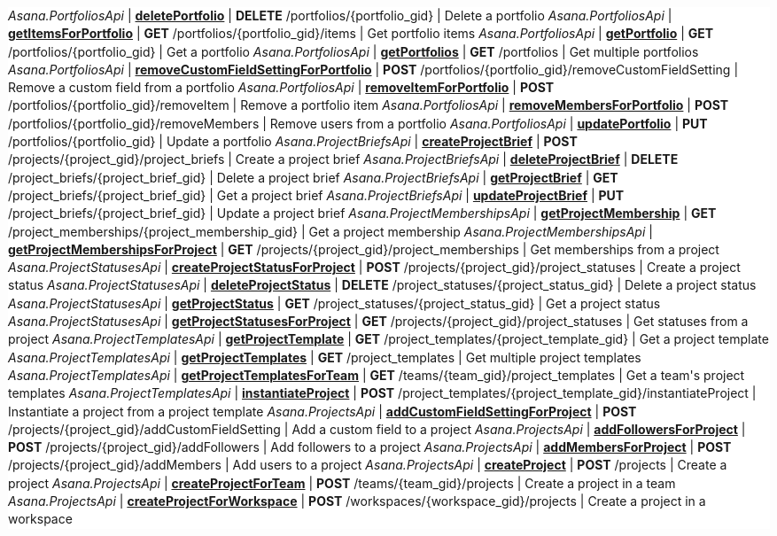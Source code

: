 *Asana.PortfoliosApi* | [**deletePortfolio**](docs/PortfoliosApi.md#deletePortfolio) | **DELETE** /portfolios/{portfolio_gid} | Delete a portfolio
*Asana.PortfoliosApi* | [**getItemsForPortfolio**](docs/PortfoliosApi.md#getItemsForPortfolio) | **GET** /portfolios/{portfolio_gid}/items | Get portfolio items
*Asana.PortfoliosApi* | [**getPortfolio**](docs/PortfoliosApi.md#getPortfolio) | **GET** /portfolios/{portfolio_gid} | Get a portfolio
*Asana.PortfoliosApi* | [**getPortfolios**](docs/PortfoliosApi.md#getPortfolios) | **GET** /portfolios | Get multiple portfolios
*Asana.PortfoliosApi* | [**removeCustomFieldSettingForPortfolio**](docs/PortfoliosApi.md#removeCustomFieldSettingForPortfolio) | **POST** /portfolios/{portfolio_gid}/removeCustomFieldSetting | Remove a custom field from a portfolio
*Asana.PortfoliosApi* | [**removeItemForPortfolio**](docs/PortfoliosApi.md#removeItemForPortfolio) | **POST** /portfolios/{portfolio_gid}/removeItem | Remove a portfolio item
*Asana.PortfoliosApi* | [**removeMembersForPortfolio**](docs/PortfoliosApi.md#removeMembersForPortfolio) | **POST** /portfolios/{portfolio_gid}/removeMembers | Remove users from a portfolio
*Asana.PortfoliosApi* | [**updatePortfolio**](docs/PortfoliosApi.md#updatePortfolio) | **PUT** /portfolios/{portfolio_gid} | Update a portfolio
*Asana.ProjectBriefsApi* | [**createProjectBrief**](docs/ProjectBriefsApi.md#createProjectBrief) | **POST** /projects/{project_gid}/project_briefs | Create a project brief
*Asana.ProjectBriefsApi* | [**deleteProjectBrief**](docs/ProjectBriefsApi.md#deleteProjectBrief) | **DELETE** /project_briefs/{project_brief_gid} | Delete a project brief
*Asana.ProjectBriefsApi* | [**getProjectBrief**](docs/ProjectBriefsApi.md#getProjectBrief) | **GET** /project_briefs/{project_brief_gid} | Get a project brief
*Asana.ProjectBriefsApi* | [**updateProjectBrief**](docs/ProjectBriefsApi.md#updateProjectBrief) | **PUT** /project_briefs/{project_brief_gid} | Update a project brief
*Asana.ProjectMembershipsApi* | [**getProjectMembership**](docs/ProjectMembershipsApi.md#getProjectMembership) | **GET** /project_memberships/{project_membership_gid} | Get a project membership
*Asana.ProjectMembershipsApi* | [**getProjectMembershipsForProject**](docs/ProjectMembershipsApi.md#getProjectMembershipsForProject) | **GET** /projects/{project_gid}/project_memberships | Get memberships from a project
*Asana.ProjectStatusesApi* | [**createProjectStatusForProject**](docs/ProjectStatusesApi.md#createProjectStatusForProject) | **POST** /projects/{project_gid}/project_statuses | Create a project status
*Asana.ProjectStatusesApi* | [**deleteProjectStatus**](docs/ProjectStatusesApi.md#deleteProjectStatus) | **DELETE** /project_statuses/{project_status_gid} | Delete a project status
*Asana.ProjectStatusesApi* | [**getProjectStatus**](docs/ProjectStatusesApi.md#getProjectStatus) | **GET** /project_statuses/{project_status_gid} | Get a project status
*Asana.ProjectStatusesApi* | [**getProjectStatusesForProject**](docs/ProjectStatusesApi.md#getProjectStatusesForProject) | **GET** /projects/{project_gid}/project_statuses | Get statuses from a project
*Asana.ProjectTemplatesApi* | [**getProjectTemplate**](docs/ProjectTemplatesApi.md#getProjectTemplate) | **GET** /project_templates/{project_template_gid} | Get a project template
*Asana.ProjectTemplatesApi* | [**getProjectTemplates**](docs/ProjectTemplatesApi.md#getProjectTemplates) | **GET** /project_templates | Get multiple project templates
*Asana.ProjectTemplatesApi* | [**getProjectTemplatesForTeam**](docs/ProjectTemplatesApi.md#getProjectTemplatesForTeam) | **GET** /teams/{team_gid}/project_templates | Get a team&#39;s project templates
*Asana.ProjectTemplatesApi* | [**instantiateProject**](docs/ProjectTemplatesApi.md#instantiateProject) | **POST** /project_templates/{project_template_gid}/instantiateProject | Instantiate a project from a project template
*Asana.ProjectsApi* | [**addCustomFieldSettingForProject**](docs/ProjectsApi.md#addCustomFieldSettingForProject) | **POST** /projects/{project_gid}/addCustomFieldSetting | Add a custom field to a project
*Asana.ProjectsApi* | [**addFollowersForProject**](docs/ProjectsApi.md#addFollowersForProject) | **POST** /projects/{project_gid}/addFollowers | Add followers to a project
*Asana.ProjectsApi* | [**addMembersForProject**](docs/ProjectsApi.md#addMembersForProject) | **POST** /projects/{project_gid}/addMembers | Add users to a project
*Asana.ProjectsApi* | [**createProject**](docs/ProjectsApi.md#createProject) | **POST** /projects | Create a project
*Asana.ProjectsApi* | [**createProjectForTeam**](docs/ProjectsApi.md#createProjectForTeam) | **POST** /teams/{team_gid}/projects | Create a project in a team
*Asana.ProjectsApi* | [**createProjectForWorkspace**](docs/ProjectsApi.md#createProjectForWorkspace) | **POST** /workspaces/{workspace_gid}/projects | Create a project in a workspace